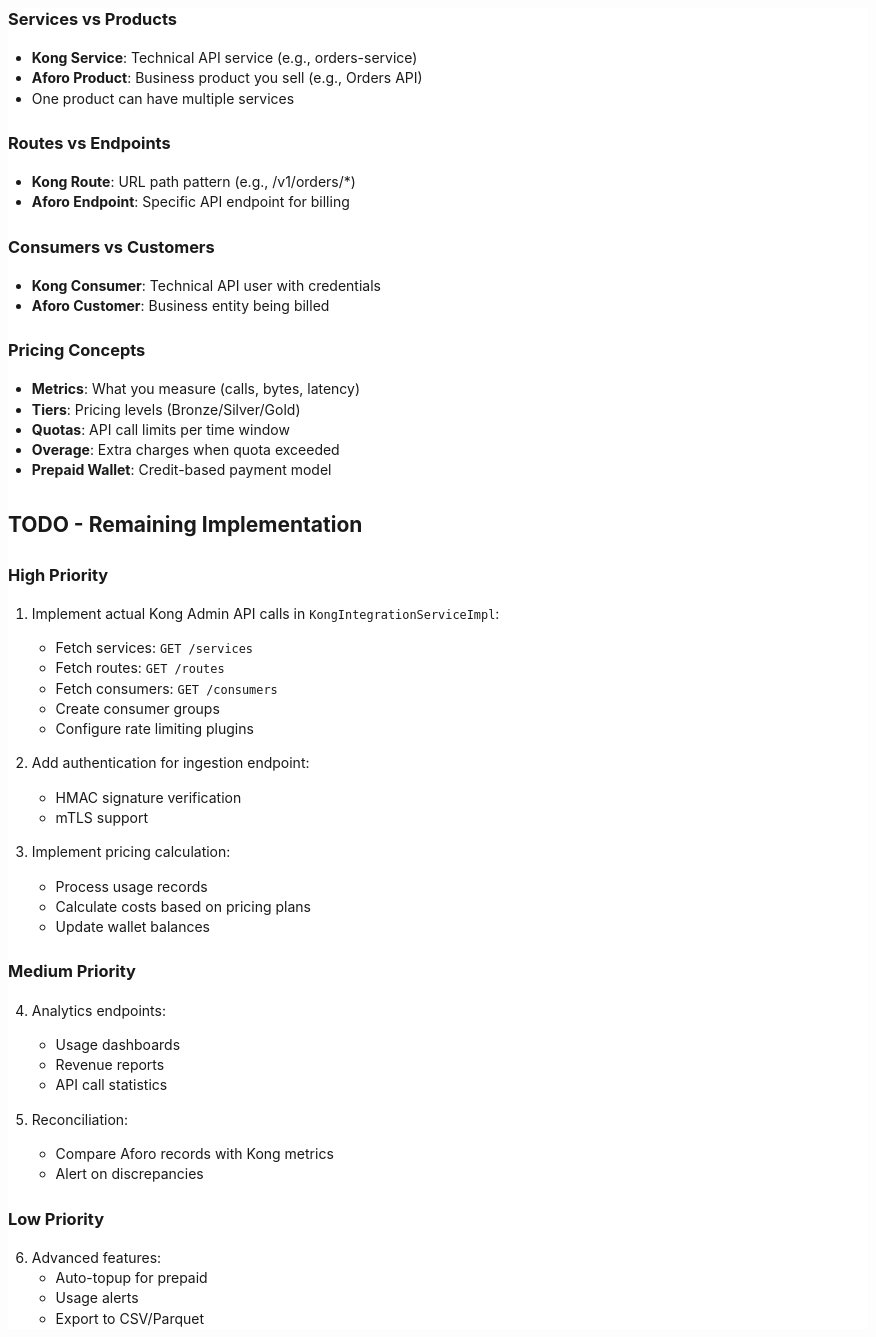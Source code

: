 ### Services vs Products
- **Kong Service**: Technical API service (e.g., orders-service)
- **Aforo Product**: Business product you sell (e.g., Orders API)
- One product can have multiple services

### Routes vs Endpoints
- **Kong Route**: URL path pattern (e.g., /v1/orders/*)
- **Aforo Endpoint**: Specific API endpoint for billing

### Consumers vs Customers
- **Kong Consumer**: Technical API user with credentials
- **Aforo Customer**: Business entity being billed

### Pricing Concepts
- **Metrics**: What you measure (calls, bytes, latency)
- **Tiers**: Pricing levels (Bronze/Silver/Gold)
- **Quotas**: API call limits per time window
- **Overage**: Extra charges when quota exceeded
- **Prepaid Wallet**: Credit-based payment model

## TODO - Remaining Implementation

### High Priority
1. Implement actual Kong Admin API calls in `KongIntegrationServiceImpl`:
   - Fetch services: `GET /services`
   - Fetch routes: `GET /routes`
   - Fetch consumers: `GET /consumers`
   - Create consumer groups
   - Configure rate limiting plugins

2. Add authentication for ingestion endpoint:
   - HMAC signature verification
   - mTLS support

3. Implement pricing calculation:
   - Process usage records
   - Calculate costs based on pricing plans
   - Update wallet balances

### Medium Priority
4. Analytics endpoints:
   - Usage dashboards
   - Revenue reports
   - API call statistics

5. Reconciliation:
   - Compare Aforo records with Kong metrics
   - Alert on discrepancies

### Low Priority
6. Advanced features:
   - Auto-topup for prepaid
   - Usage alerts
   - Export to CSV/Parquet
